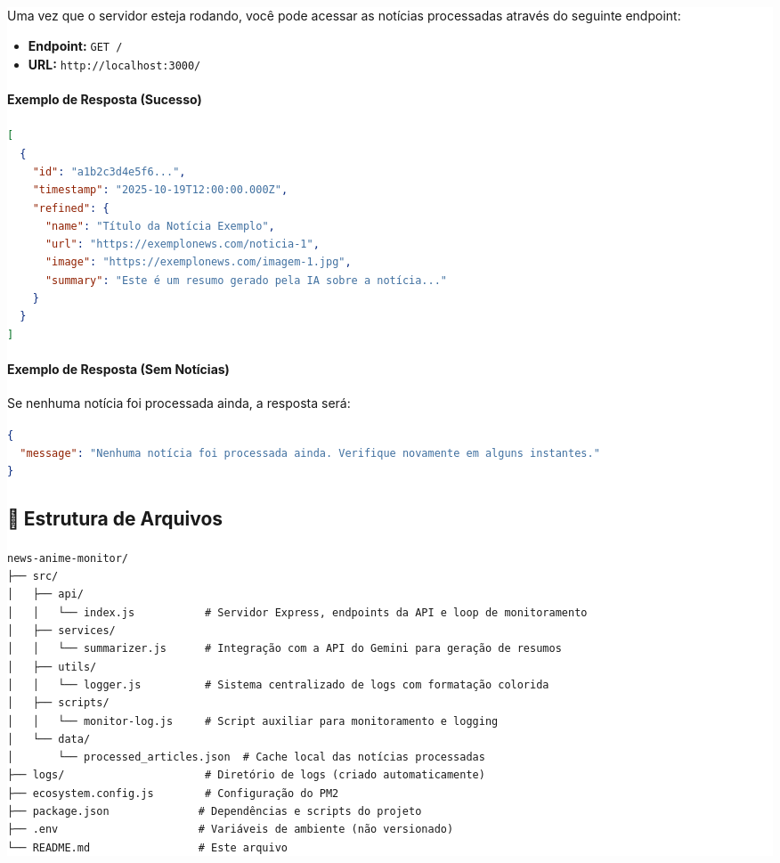 Uma vez que o servidor esteja rodando, você pode acessar as notícias processadas através do seguinte endpoint:

- **Endpoint:** `GET /`
- **URL:** `http://localhost:3000/`

#### Exemplo de Resposta (Sucesso)

```json
[
  {
    "id": "a1b2c3d4e5f6...",
    "timestamp": "2025-10-19T12:00:00.000Z",
    "refined": {
      "name": "Título da Notícia Exemplo",
      "url": "https://exemplonews.com/noticia-1",
      "image": "https://exemplonews.com/imagem-1.jpg",
      "summary": "Este é um resumo gerado pela IA sobre a notícia..."
    }
  }
]
```

#### Exemplo de Resposta (Sem Notícias)

Se nenhuma notícia foi processada ainda, a resposta será:

```json
{
  "message": "Nenhuma notícia foi processada ainda. Verifique novamente em alguns instantes."
}
```

## 📁 Estrutura de Arquivos

```
news-anime-monitor/
├── src/
│   ├── api/
│   │   └── index.js           # Servidor Express, endpoints da API e loop de monitoramento
│   ├── services/
│   │   └── summarizer.js      # Integração com a API do Gemini para geração de resumos
│   ├── utils/
│   │   └── logger.js          # Sistema centralizado de logs com formatação colorida
│   ├── scripts/
│   │   └── monitor-log.js     # Script auxiliar para monitoramento e logging
│   └── data/
│       └── processed_articles.json  # Cache local das notícias processadas
├── logs/                      # Diretório de logs (criado automaticamente)
├── ecosystem.config.js        # Configuração do PM2
├── package.json              # Dependências e scripts do projeto
├── .env                      # Variáveis de ambiente (não versionado)
└── README.md                 # Este arquivo
```

